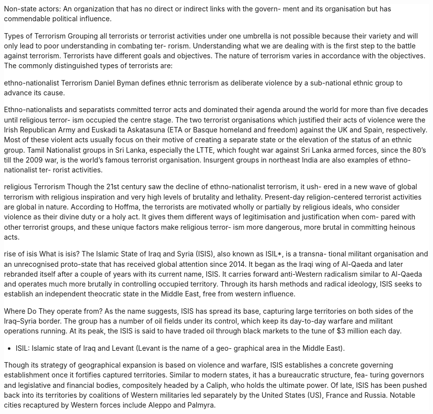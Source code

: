 Non-state actors: An organization that has no direct or indirect links with the govern- ment and its organisation but has commendable political influence.


Types of Terrorism
Grouping all terrorists or terrorist activities under one umbrella is not possible because their variety and will only lead to poor understanding in combating ter- rorism. Understanding what we are dealing with is the first step to the battle against terrorism. Terrorists have different goals and objectives. The nature of terrorism varies in accordance with the objectives. The commonly distinguished types of terrorists are:

ethno-nationalist Terrorism
Daniel Byman defines ethnic terrorism as deliberate violence by a sub-national ethnic group to advance its cause.
 
Ethno-nationalists and separatists committed terror acts and dominated their agenda around the world for more than five decades until religious terror- ism occupied the centre stage. The two terrorist organisations which justified their acts of violence were the Irish Republican Army and Euskadi ta Askatasuna (ETA or Basque homeland and freedom) against the UK and Spain, respectively. Most of these violent acts usually focus on their motive of creating a separate state or the elevation of the status of an ethnic group. Tamil Nationalist groups in Sri Lanka, especially the LTTE, which fought war against Sri Lanka armed forces, since the 80’s till the 2009 war, is the world’s famous terrorist organisation. Insurgent groups in northeast India are also examples of ethno-nationalist ter- rorist activities.

religious Terrorism
Though the 21st century saw the decline of ethno-nationalist terrorism, it ush- ered in a new wave of global terrorism with religious inspiration and very high levels of brutality and lethality. Present-day religion-centered terrorist activities are global in nature. According to Hoffma, the terrorists are motivated wholly or partially by religious ideals, who consider violence as their divine duty or a holy act. It gives them different ways of legitimisation and justification when com- pared with other terrorist groups, and these unique factors make religious terror- ism more dangerous, more brutal in committing heinous acts.

rise of isis
What is isis?
The Islamic State of Iraq and Syria (ISIS), also known as ISIL*, is a transna- tional militant organisation and an unrecognised proto-state that has received global attention since 2014. It began as the Iraqi wing of Al-Qaeda and later rebranded itself after a couple of years with its current name, ISIS. It carries forward anti-Western radicalism similar to Al-Qaeda and operates much more brutally in controlling occupied territory. Through its harsh methods and radical ideology, ISIS seeks to establish an independent theocratic state in the Middle East, free from western influence.

Where Do They operate from?
As the name suggests, ISIS has spread its base, capturing large territories on both sides of the Iraq–Syria border. The group has a number of oil fields under its control, which keep its day-to-day warfare and militant operations running. At its peak, the ISIS is said to have traded oil through black markets to the tune of
$3 million each day.
* ISIL: Islamic state of Iraq and Levant (Levant is the name of a geo- graphical area in the Middle East).
 
 
Though its strategy of geographical expansion is based on violence and warfare, ISIS establishes a concrete governing establishment once it fortifies captured territories. Similar to modern states, it has a bureaucratic structure, fea- turing governors and legislative and financial bodies, compositely headed by a Caliph, who holds the ultimate power.
Of late, ISIS has been pushed back into its territories by coalitions of Western militaries led separately by the United States (US), France and Russia. Notable cities recaptured by Western forces include Aleppo and Palmyra.
